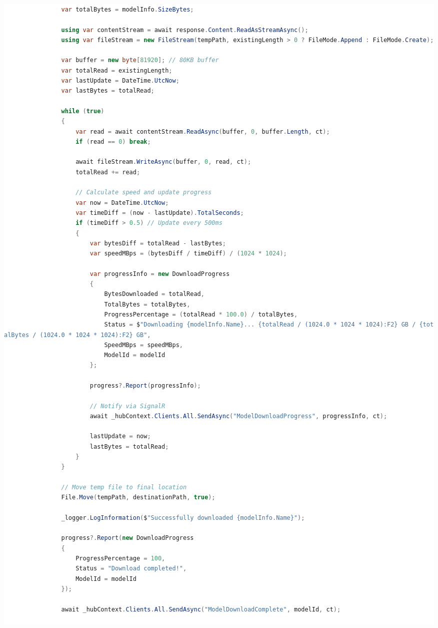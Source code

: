 ```C#
                var totalBytes = modelInfo.SizeBytes;
                
                using var contentStream = await response.Content.ReadAsStreamAsync();
                using var fileStream = new FileStream(tempPath, existingLength > 0 ? FileMode.Append : FileMode.Create);

                var buffer = new byte[81920]; // 80KB buffer
                var totalRead = existingLength;
                var lastUpdate = DateTime.UtcNow;
                var lastBytes = totalRead;

                while (true)
                {
                    var read = await contentStream.ReadAsync(buffer, 0, buffer.Length, ct);
                    if (read == 0) break;

                    await fileStream.WriteAsync(buffer, 0, read, ct);
                    totalRead += read;

                    // Calculate speed and update progress
                    var now = DateTime.UtcNow;
                    var timeDiff = (now - lastUpdate).TotalSeconds;
                    if (timeDiff > 0.5) // Update every 500ms
                    {
                        var bytesDiff = totalRead - lastBytes;
                        var speedMBps = (bytesDiff / timeDiff) / (1024 * 1024);
                        
                        var progressInfo = new DownloadProgress
                        {
                            BytesDownloaded = totalRead,
                            TotalBytes = totalBytes,
                            ProgressPercentage = (totalRead * 100.0) / totalBytes,
                            Status = $"Downloading {modelInfo.Name}... {totalRead / (1024.0 * 1024 * 1024):F2} GB / {totalBytes / (1024.0 * 1024 * 1024):F2} GB",
                            SpeedMBps = speedMBps,
                            ModelId = modelId
                        };
                        
                        progress?.Report(progressInfo);
                        
                        // Notify via SignalR
                        await _hubContext.Clients.All.SendAsync("ModelDownloadProgress", progressInfo, ct);
                        
                        lastUpdate = now;
                        lastBytes = totalRead;
                    }
                }

                // Move temp file to final location
                File.Move(tempPath, destinationPath, true);
                
                _logger.LogInformation($"Successfully downloaded {modelInfo.Name}");
                
                progress?.Report(new DownloadProgress 
                { 
                    ProgressPercentage = 100, 
                    Status = "Download completed!",
                    ModelId = modelId
                });
                
                await _hubContext.Clients.All.SendAsync("ModelDownloadComplete", modelId, ct);
                
```
